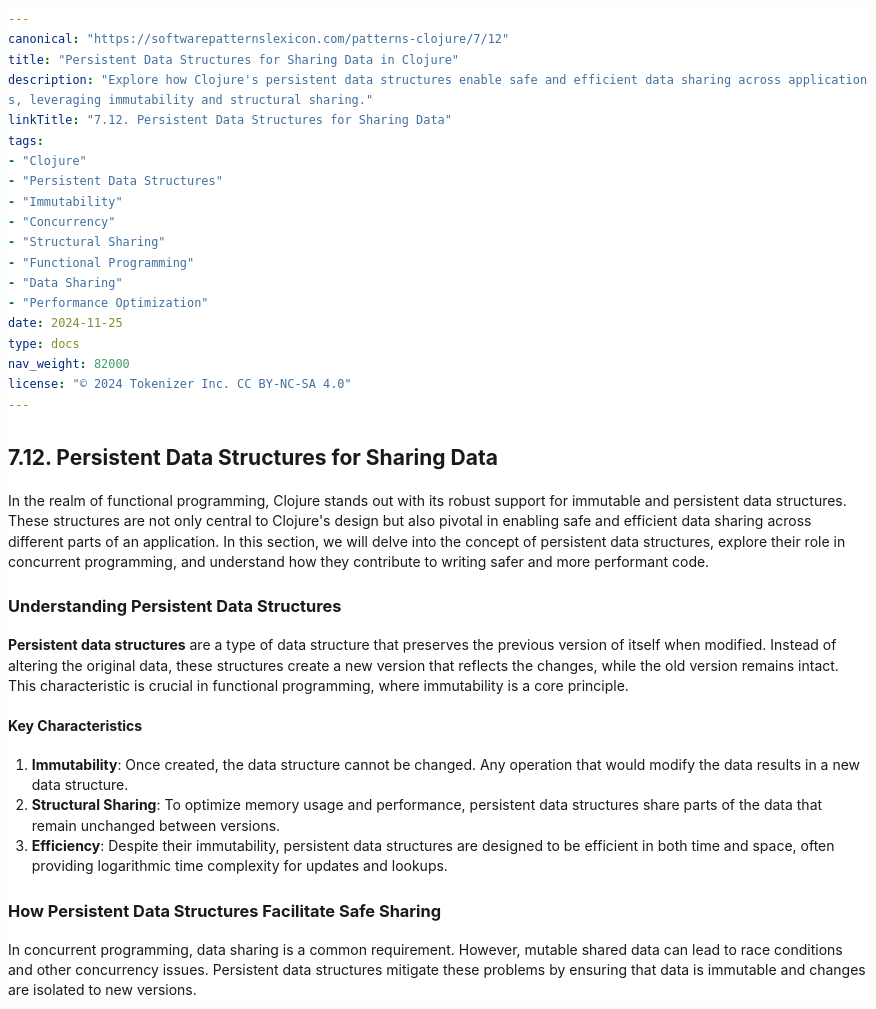 ```yaml
---
canonical: "https://softwarepatternslexicon.com/patterns-clojure/7/12"
title: "Persistent Data Structures for Sharing Data in Clojure"
description: "Explore how Clojure's persistent data structures enable safe and efficient data sharing across applications, leveraging immutability and structural sharing."
linkTitle: "7.12. Persistent Data Structures for Sharing Data"
tags:
- "Clojure"
- "Persistent Data Structures"
- "Immutability"
- "Concurrency"
- "Structural Sharing"
- "Functional Programming"
- "Data Sharing"
- "Performance Optimization"
date: 2024-11-25
type: docs
nav_weight: 82000
license: "© 2024 Tokenizer Inc. CC BY-NC-SA 4.0"
---
```


## 7.12. Persistent Data Structures for Sharing Data

In the realm of functional programming, Clojure stands out with its robust support for immutable and persistent data structures. These structures are not only central to Clojure's design but also pivotal in enabling safe and efficient data sharing across different parts of an application. In this section, we will delve into the concept of persistent data structures, explore their role in concurrent programming, and understand how they contribute to writing safer and more performant code.

### Understanding Persistent Data Structures

**Persistent data structures** are a type of data structure that preserves the previous version of itself when modified. Instead of altering the original data, these structures create a new version that reflects the changes, while the old version remains intact. This characteristic is crucial in functional programming, where immutability is a core principle.

#### Key Characteristics

1. **Immutability**: Once created, the data structure cannot be changed. Any operation that would modify the data results in a new data structure.
2. **Structural Sharing**: To optimize memory usage and performance, persistent data structures share parts of the data that remain unchanged between versions.
3. **Efficiency**: Despite their immutability, persistent data structures are designed to be efficient in both time and space, often providing logarithmic time complexity for updates and lookups.

### How Persistent Data Structures Facilitate Safe Sharing

In concurrent programming, data sharing is a common requirement. However, mutable shared data can lead to race conditions and other concurrency issues. Persistent data structures mitigate these problems by ensuring that data is immutable and changes are isolated to new versions.
